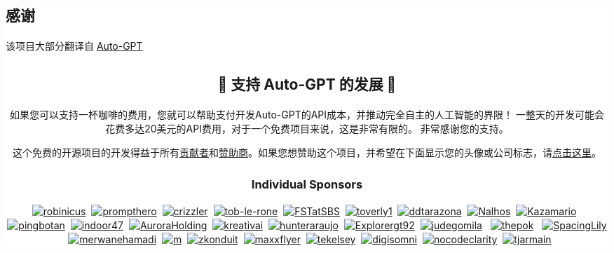 

## 感谢
该项目大部分翻译自 [Auto-GPT](https://github.com/Torantulino/Auto-GPT#%EF%B8%8F-speech-mode) 

<h2 align="center"> 💖 支持 Auto-GPT 的发展 💖</h2><p align="center">
如果您可以支持一杯咖啡的费用，您就可以帮助支付开发Auto-GPT的API成本，并推动完全自主的人工智能的界限！
一整天的开发可能会花费多达20美元的API费用，对于一个免费项目来说，这是非常有限的。
非常感谢您的支持。
</p>

<p align="center">
这个免费的开源项目的开发得益于所有<a href="https://github.com/Torantulino/Auto-GPT/graphs/contributors">贡献者</a>和<a href="https://github.com/sponsors/Torantulino">赞助商</a>。如果您想赞助这个项目，并希望在下面显示您的头像或公司标志，请<a href="https://github.com/sponsors/Torantulino">点击这里</a>。
<h3 align="center">Individual Sponsors</h3>
<p align="center">
<a href="https://github.com/robinicus"><img src="https://github.com/robinicus.png" width="50px" alt="robinicus" /></a>&nbsp;&nbsp;<a href="https://github.com/prompthero"><img src="https://github.com/prompthero.png" width="50px" alt="prompthero" /></a>&nbsp;&nbsp;<a href="https://github.com/crizzler"><img src="https://github.com/crizzler.png" width="50px" alt="crizzler" /></a>&nbsp;&nbsp;<a href="https://github.com/tob-le-rone"><img src="https://github.com/tob-le-rone.png" width="50px" alt="tob-le-rone" /></a>&nbsp;&nbsp;<a href="https://github.com/FSTatSBS"><img src="https://github.com/FSTatSBS.png" width="50px" alt="FSTatSBS" /></a>&nbsp;&nbsp;<a href="https://github.com/toverly1"><img src="https://github.com/toverly1.png" width="50px" alt="toverly1" /></a>&nbsp;&nbsp;<a href="https://github.com/ddtarazona"><img src="https://github.com/ddtarazona.png" width="50px" alt="ddtarazona" /></a>&nbsp;&nbsp;<a href="https://github.com/Nalhos"><img src="https://github.com/Nalhos.png" width="50px" alt="Nalhos" /></a>&nbsp;&nbsp;<a href="https://github.com/Kazamario"><img src="https://github.com/Kazamario.png" width="50px" alt="Kazamario" /></a>&nbsp;&nbsp;<a href="https://github.com/pingbotan"><img src="https://github.com/pingbotan.png" width="50px" alt="pingbotan" /></a>&nbsp;&nbsp;<a href="https://github.com/indoor47"><img src="https://github.com/indoor47.png" width="50px" alt="indoor47" /></a>&nbsp;&nbsp;<a href="https://github.com/AuroraHolding"><img src="https://github.com/AuroraHolding.png" width="50px" alt="AuroraHolding" /></a>&nbsp;&nbsp;<a href="https://github.com/kreativai"><img src="https://github.com/kreativai.png" width="50px" alt="kreativai" /></a>&nbsp;&nbsp;<a href="https://github.com/hunteraraujo"><img src="https://github.com/hunteraraujo.png" width="50px" alt="hunteraraujo" /></a>&nbsp;&nbsp;<a href="https://github.com/Explorergt92"><img src="https://github.com/Explorergt92.png" width="50px" alt="Explorergt92" /></a>&nbsp;&nbsp;<a href="https://github.com/judegomila"><img src="https://github.com/judegomila.png" width="50px" alt="judegomila" /></a>&nbsp;&nbsp;
<a href="https://github.com/thepok"><img src="https://github.com/thepok.png" width="50px" alt="thepok" /></a>
&nbsp;&nbsp;<a href="https://github.com/SpacingLily"><img src="https://github.com/SpacingLily.png" width="50px" alt="SpacingLily" /></a>&nbsp;&nbsp;<a href="https://github.com/merwanehamadi"><img src="https://github.com/merwanehamadi.png" width="50px" alt="merwanehamadi" /></a>&nbsp;&nbsp;<a href="https://github.com/m"><img src="https://github.com/m.png" width="50px" alt="m" /></a>&nbsp;&nbsp;<a href="https://github.com/zkonduit"><img src="https://github.com/zkonduit.png" width="50px" alt="zkonduit" /></a>&nbsp;&nbsp;<a href="https://github.com/maxxflyer"><img src="https://github.com/maxxflyer.png" width="50px" alt="maxxflyer" /></a>&nbsp;&nbsp;<a href="https://github.com/tekelsey"><img src="https://github.com/tekelsey.png" width="50px" alt="tekelsey" /></a>&nbsp;&nbsp;<a href="https://github.com/digisomni"><img src="https://github.com/digisomni.png" width="50px" alt="digisomni" /></a>&nbsp;&nbsp;<a href="https://github.com/nocodeclarity"><img src="https://github.com/nocodeclarity.png" width="50px" alt="nocodeclarity" /></a>&nbsp;&nbsp;<a href="https://github.com/tjarmain"><img src="https://github.com/tjarmain.png" width="50px" alt="tjarmain" /></a>
</p>